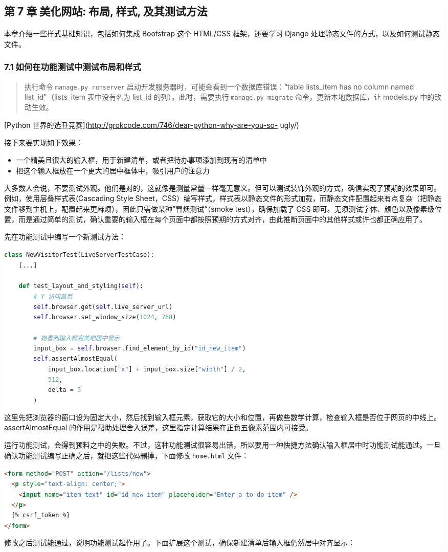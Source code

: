 ## 第 7 章 美化网站: 布局, 样式, 及其测试方法

本章介绍一些样式基础知识，包括如何集成 Bootstrap 这个 HTML/CSS 框架，还要学习 Django 处理静态文件的方式，以及如何测试静态文件。

### 7.1 如何在功能测试中测试布局和样式

> 执行命令 `manage.py runserver` 启动开发服务器时，可能会看到一个数据库错误：“table lists_item has no column named list_id"（lists_item 表中没有名为 list_id 的列）。此时，需要执行 `manage.py migrate` 命令，更新本地数据库，让 models.py 中的改动生效。

[Python 世界的选丑竞赛](http://grokcode.com/746/dear-python-why-are-you-so- ugly/)

接下来要实现如下效果：

* 一个精美且很大的输入框，用于新建清单，或者把待办事项添加到现有的清单中
* 把这个输入框放在一个更大的居中框体中，吸引用户的注意力

大多数人会说，不要测试外观。他们是对的，这就像是测量常量一样毫无意义。但可以测试装饰外观的方式，确信实现了预期的效果即可。例如，使用层叠样式表(Cascading Style Sheet，CSS）编写样式，样式表以静态文件的形式加载，而静态文件配置起来有点复杂（把静态文件移到主机上，配置起来更麻烦），因此只需做某种”冒烟测试“（smoke test），确保加载了 CSS 即可。无须测试字体、颜色以及像素级位置，而是通过简单的测试，确认重要的输入框在每个页面中都按照预期的方式对齐，由此推断页面中的其他样式或许也都正确应用了。

先在功能测试中编写一个新测试方法：

```python
class NewVisitorTest(LiveServerTestCase):
    [...]
    
    def test_layout_and_styling(self):
        # Y 访问首页
        self.browser.get(self.live_server_url)
        self.browser.set_window_size(1024, 768)
        
        # 她看到输入框完美地居中显示
        input_box = self.browser.find_element_by_id("id_new_item")
        self.assertAlmostEqual(
        	input_box.location["x"] + input_box.size["width"] / 2,
            512,
            delta = 5
        )
```

这里先把浏览器的窗口设为固定大小，然后找到输入框元素，获取它的大小和位置，再做些数学计算，检查输入框是否位于网页的中线上。assertAlmostEqual 的作用是帮助处理舍入误差，这里指定计算结果在正负五像素范围内可接受。

运行功能测试，会得到预料之中的失败。不过，这种功能测试很容易出错，所以要用一种快捷方法确认输入框居中时功能测试能通过。一旦确认功能测试编写正确之后，就把这些代码删掉，下面修改 `home.html` 文件：

```html
<form method="POST" action="/lists/new">
  <p style="text-align: center;">
    <input name="item_text" id="id_new_item" placeholder="Enter a to-do item" />
  </p>
  {% csrf_token %}
</form>
```

修改之后测试能通过，说明功能测试起作用了。下面扩展这个测试，确保新建清单后输入框仍然居中对齐显示：
